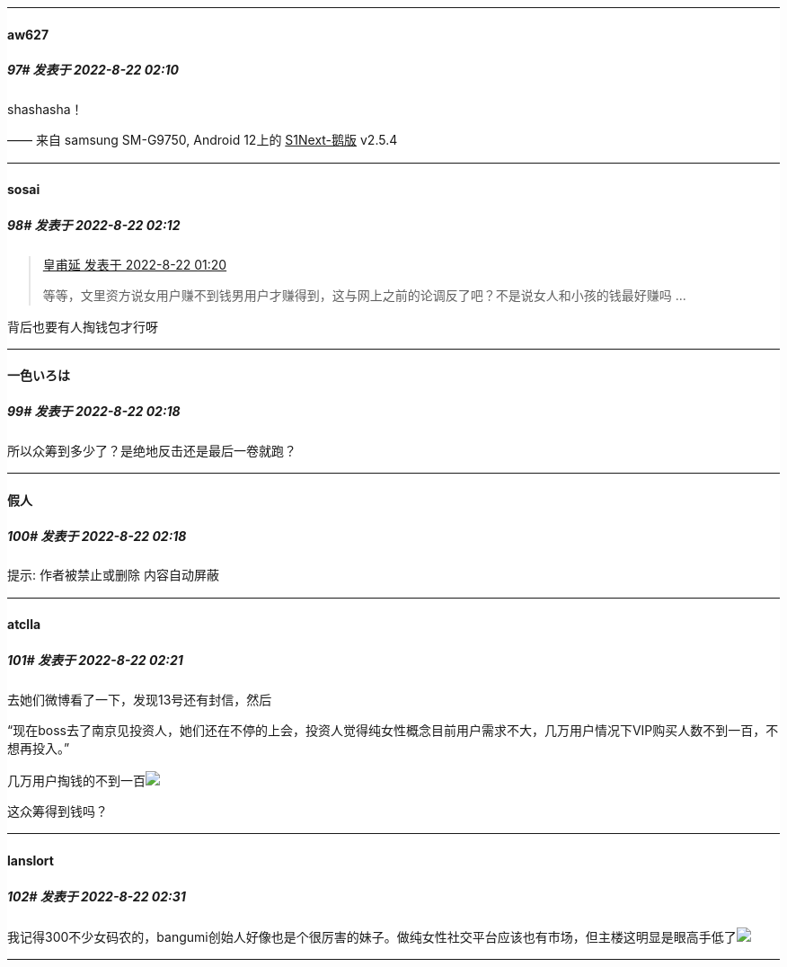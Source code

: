 *****

####  aw627  
##### 97#       发表于 2022-8-22 02:10

shashasha！

—— 来自 samsung SM-G9750, Android 12上的 [S1Next-鹅版](https://github.com/ykrank/S1-Next/releases) v2.5.4

*****

####  sosai  
##### 98#       发表于 2022-8-22 02:12

<blockquote><a href="httphttps://bbs.saraba1st.com/2b/forum.php?mod=redirect&amp;goto=findpost&amp;pid=57165619&amp;ptid=2088269" target="_blank">皇甫延 发表于 2022-8-22 01:20</a>

等等，文里资方说女用户赚不到钱男用户才赚得到，这与网上之前的论调反了吧？不是说女人和小孩的钱最好赚吗 ...</blockquote>
背后也要有人掏钱包才行呀

*****

####  一色いろは  
##### 99#       发表于 2022-8-22 02:18

所以众筹到多少了？是绝地反击还是最后一卷就跑？

*****

####  假人  
##### 100#       发表于 2022-8-22 02:18

提示: 作者被禁止或删除 内容自动屏蔽

*****

####  atclla  
##### 101#       发表于 2022-8-22 02:21

去她们微博看了一下，发现13号还有封信，然后

“现在boss去了南京见投资人，她们还在不停的上会，投资人觉得纯女性概念目前用户需求不大，几万用户情况下VIP购买人数不到一百，不想再投入。”

几万用户掏钱的不到一百<img src="https://static.saraba1st.com/image/smiley/face2017/067.png" referrerpolicy="no-referrer">

这众筹得到钱吗？

*****

####  lanslort  
##### 102#       发表于 2022-8-22 02:31

我记得300不少女码农的，bangumi创始人好像也是个很厉害的妹子。做纯女性社交平台应该也有市场，但主楼这明显是眼高手低了<img src="https://static.saraba1st.com/image/smiley/face2017/067.png" referrerpolicy="no-referrer">

*****
